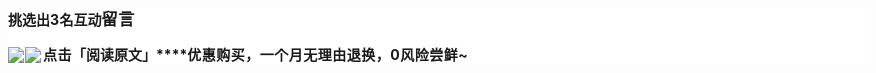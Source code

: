 









**挑选出<strong style="font-family: -apple-system-font, BlinkMacSystemFont, Arial, sans-serif;letter-spacing: 0.544px;text-align: center;white-space: normal;widows: 1;max-width: 100%;font-size: 14px;cursor: text;box-sizing: border-box !important;word-wrap: break-word !important;outline: none 0px !important;"><strong style="max-width: 100%;cursor: text;box-sizing: border-box !important;word-wrap: break-word !important;outline: none 0px !important;">3**</strong></strong>**<strong style="max-width: 100%;cursor: text;box-sizing: border-box !important;word-wrap: break-word !important;outline: none 0px !important;">名互动<strong style="max-width: 100%;font-family: -apple-system-font, BlinkMacSystemFont, Arial, sans-serif;font-size: 16px;letter-spacing: 0.544px;cursor: text;box-sizing: border-box !important;word-wrap: break-word !important;outline: none 0px !important;"><strong style="max-width: 100%;cursor: text;box-sizing: border-box !important;word-wrap: break-word !important;outline: none 0px !important;">留言**</strong></strong></strong>





**<strong style="max-width: 100%;font-family: -apple-system-font, BlinkMacSystemFont, &quot;Helvetica Neue&quot;, &quot;PingFang SC&quot;, &quot;Hiragino Sans GB&quot;, &quot;Microsoft YaHei UI&quot;, &quot;Microsoft YaHei&quot;, Arial, sans-serif;letter-spacing: 0.5px;box-sizing: border-box !important;word-wrap: break-word !important;"><img data-ratio="1" data-type="png" data-w="17" src="https://mmbiz.qpic.cn/sz_mmbiz_png/35CEAFP824BruJlhmnCbJSIY9WbH7ItehkaUmoqg2Q45qpO2dickviaaicaOU5Ss28QKqgjZcchNO21PIy9kMJVbA/640?wx_fmt=png" style="display: inline-block;vertical-align: text-bottom;box-sizing: border-box !important;word-wrap: break-word !important;visibility: visible !important;width: 17px !important;"/><img data-ratio="1" data-type="png" data-w="18" src="https://mmbiz.qpic.cn/sz_mmbiz_png/35CEAFP824BruJlhmnCbJSIY9WbH7ItehkaUmoqg2Q45qpO2dickviaaicaOU5Ss28QKqgjZcchNO21PIy9kMJVbA/640?wx_fmt=png" style="display: inline-block;vertical-align: text-bottom;box-sizing: border-box !important;word-wrap: break-word !important;visibility: visible !important;width: 18px !important;"/>点击**</strong>**「阅读原文」****<strong style="max-width: 100%;font-family: -apple-system-font, BlinkMacSystemFont, &quot;Helvetica Neue&quot;, &quot;PingFang SC&quot;, &quot;Hiragino Sans GB&quot;, &quot;Microsoft YaHei UI&quot;, &quot;Microsoft YaHei&quot;, Arial, sans-serif;letter-spacing: 0.5px;box-sizing: border-box !important;word-wrap: break-word !important;">优惠购买**</strong>**<strong style="max-width: 100%;font-family: -apple-system-font, BlinkMacSystemFont, &quot;Helvetica Neue&quot;, &quot;PingFang SC&quot;, &quot;Hiragino Sans GB&quot;, &quot;Microsoft YaHei UI&quot;, &quot;Microsoft YaHei&quot;, Arial, sans-serif;letter-spacing: 0.5px;box-sizing: border-box !important;word-wrap: break-word !important;">，一个月无理由退换，0风险尝鲜~**</strong>








